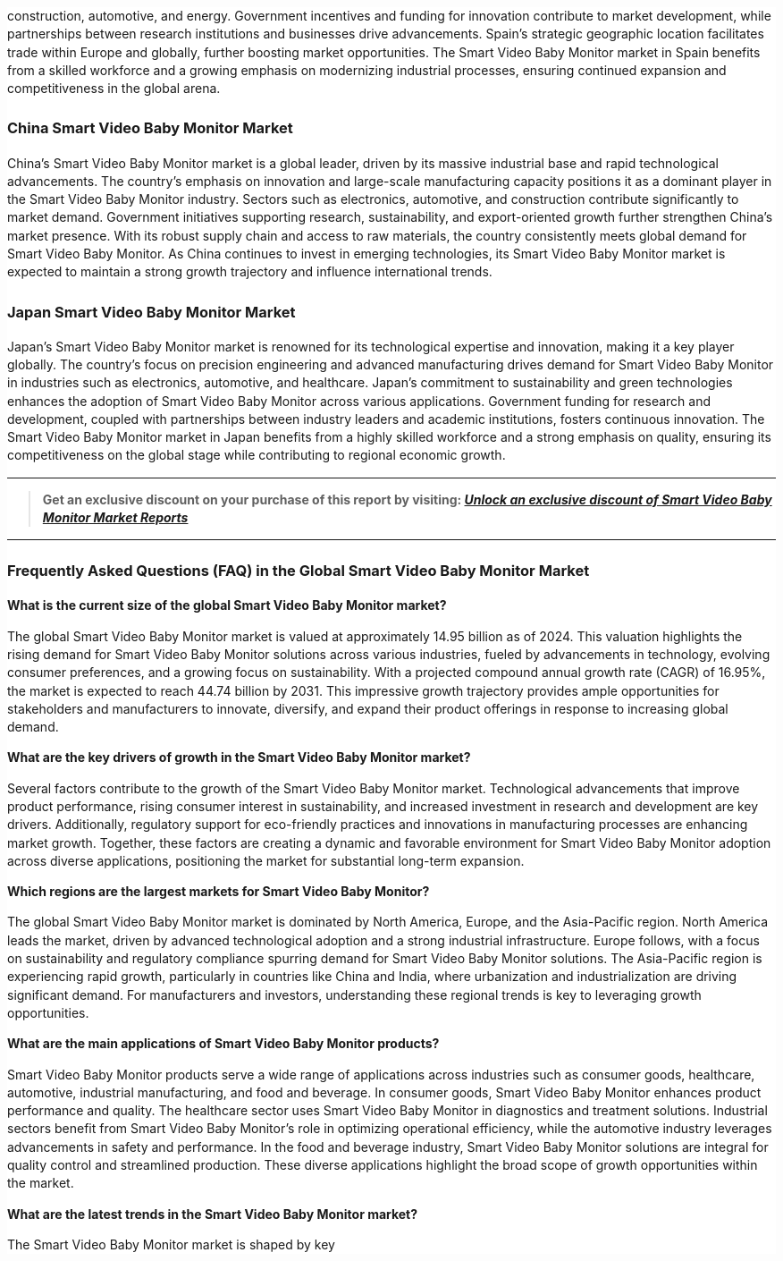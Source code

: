 construction, automotive, and energy. Government incentives and funding for innovation contribute to market development, while partnerships between research institutions and businesses drive advancements. Spain&rsquo;s strategic geographic location facilitates trade within Europe and globally, further boosting market opportunities. The Smart Video Baby Monitor market in Spain benefits from a skilled workforce and a growing emphasis on modernizing industrial processes, ensuring continued expansion and competitiveness in the global arena.</p><h3>China Smart Video Baby Monitor Market</h3><p>China&rsquo;s Smart Video Baby Monitor market is a global leader, driven by its massive industrial base and rapid technological advancements. The country&rsquo;s emphasis on innovation and large-scale manufacturing capacity positions it as a dominant player in the Smart Video Baby Monitor industry. Sectors such as electronics, automotive, and construction contribute significantly to market demand. Government initiatives supporting research, sustainability, and export-oriented growth further strengthen China&rsquo;s market presence. With its robust supply chain and access to raw materials, the country consistently meets global demand for Smart Video Baby Monitor. As China continues to invest in emerging technologies, its Smart Video Baby Monitor market is expected to maintain a strong growth trajectory and influence international trends.</p><h3>Japan Smart Video Baby Monitor Market</h3><p>Japan&rsquo;s Smart Video Baby Monitor market is renowned for its technological expertise and innovation, making it a key player globally. The country&rsquo;s focus on precision engineering and advanced manufacturing drives demand for Smart Video Baby Monitor in industries such as electronics, automotive, and healthcare. Japan&rsquo;s commitment to sustainability and green technologies enhances the adoption of Smart Video Baby Monitor across various applications. Government funding for research and development, coupled with partnerships between industry leaders and academic institutions, fosters continuous innovation. The Smart Video Baby Monitor market in Japan benefits from a highly skilled workforce and a strong emphasis on quality, ensuring its competitiveness on the global stage while contributing to regional economic growth.</p><hr /><blockquote><p><strong>Get an exclusive discount on your purchase of this report by visiting: <em><a href="://marketresearchpulse.com/ask-for-discount/11645?utm_source=Github&amp;utm_medium=023">Unlock an exclusive discount of Smart Video Baby Monitor Market Reports</a></em>&nbsp;</strong></p></blockquote><hr /><h3>Frequently Asked Questions (FAQ) in the Global Smart Video Baby Monitor Market</h3><p><strong>What is the current size of the global Smart Video Baby Monitor market?</strong></p><p>The global Smart Video Baby Monitor market is valued at approximately 14.95 billion as of 2024. This valuation highlights the rising demand for Smart Video Baby Monitor solutions across various industries, fueled by advancements in technology, evolving consumer preferences, and a growing focus on sustainability. With a projected compound annual growth rate (CAGR) of 16.95%, the market is expected to reach 44.74 billion by 2031. This impressive growth trajectory provides ample opportunities for stakeholders and manufacturers to innovate, diversify, and expand their product offerings in response to increasing global demand.</p><p><strong>What are the key drivers of growth in the Smart Video Baby Monitor market?</strong></p><p>Several factors contribute to the growth of the Smart Video Baby Monitor market. Technological advancements that improve product performance, rising consumer interest in sustainability, and increased investment in research and development are key drivers. Additionally, regulatory support for eco-friendly practices and innovations in manufacturing processes are enhancing market growth. Together, these factors are creating a dynamic and favorable environment for Smart Video Baby Monitor adoption across diverse applications, positioning the market for substantial long-term expansion.</p><p><strong>Which regions are the largest markets for Smart Video Baby Monitor?</strong></p><p>The global Smart Video Baby Monitor market is dominated by North America, Europe, and the Asia-Pacific region. North America leads the market, driven by advanced technological adoption and a strong industrial infrastructure. Europe follows, with a focus on sustainability and regulatory compliance spurring demand for Smart Video Baby Monitor solutions. The Asia-Pacific region is experiencing rapid growth, particularly in countries like China and India, where urbanization and industrialization are driving significant demand. For manufacturers and investors, understanding these regional trends is key to leveraging growth opportunities.</p><p><strong>What are the main applications of Smart Video Baby Monitor products?</strong></p><p>Smart Video Baby Monitor products serve a wide range of applications across industries such as consumer goods, healthcare, automotive, industrial manufacturing, and food and beverage. In consumer goods, Smart Video Baby Monitor enhances product performance and quality. The healthcare sector uses Smart Video Baby Monitor in diagnostics and treatment solutions. Industrial sectors benefit from Smart Video Baby Monitor&rsquo;s role in optimizing operational efficiency, while the automotive industry leverages advancements in safety and performance. In the food and beverage industry, Smart Video Baby Monitor solutions are integral for quality control and streamlined production. These diverse applications highlight the broad scope of growth opportunities within the market.</p><p><strong>What are the latest trends in the Smart Video Baby Monitor market?</strong></p><p>The Smart Video Baby Monitor market is shaped by key